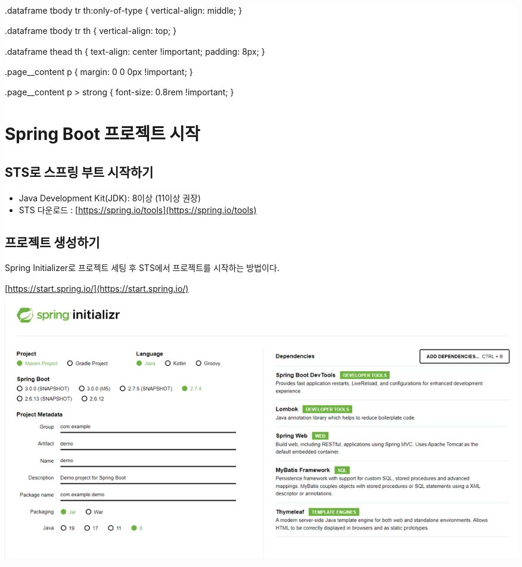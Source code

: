   .dataframe tbody tr th:only-of-type {
      vertical-align: middle;
  }

  .dataframe tbody tr th {
      vertical-align: top;
  }

  .dataframe thead th {
      text-align: center !important;
      padding: 8px;
  }

  .page__content p {
      margin: 0 0 0px !important;
  }

  .page__content p > strong {
    font-size: 0.8rem !important;
  }

  </style>
</head>


# Spring Boot 프로젝트 시작

## STS로 스프링 부트 시작하기

- Java Development Kit(JDK): 8이상 (11이상 권장)
- STS 다운로드 : [https://spring.io/tools](https://spring.io/tools)

## 프로젝트 생성하기

Spring Initializer로 프로젝트 세팅 후 STS에서 프로젝트를 시작하는 방법이다.

[https://start.spring.io/](https://start.spring.io/)

![00_1.png](/assets/images/springboot01/00_1.png)
